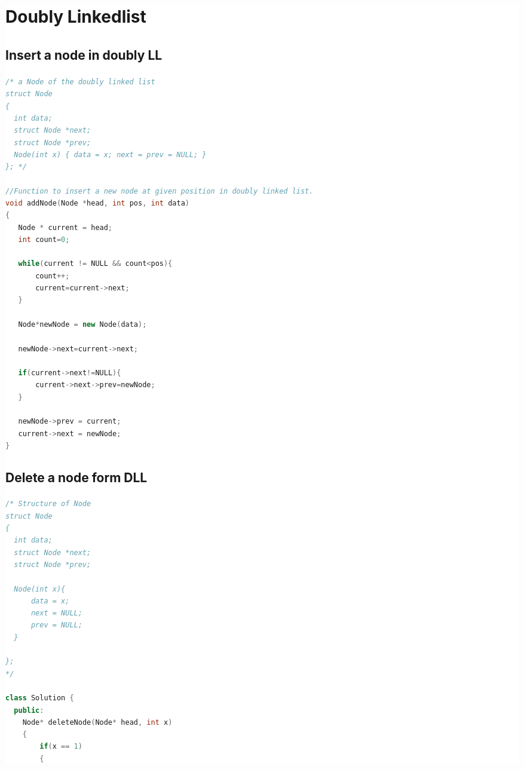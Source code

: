 # Doubly Linkedlist

## Insert a node in doubly LL
```cpp
/* a Node of the doubly linked list 
struct Node
{
  int data;
  struct Node *next;
  struct Node *prev;
  Node(int x) { data = x; next = prev = NULL; }
}; */

//Function to insert a new node at given position in doubly linked list.
void addNode(Node *head, int pos, int data)
{
   Node * current = head;
   int count=0;
   
   while(current != NULL && count<pos){
       count++;
       current=current->next;
   }
   
   Node*newNode = new Node(data);
   
   newNode->next=current->next;
   
   if(current->next!=NULL){
       current->next->prev=newNode;
   }
   
   newNode->prev = current;
   current->next = newNode;
}
```

## Delete a node form DLL
```cpp
/* Structure of Node
struct Node
{
  int data;
  struct Node *next;
  struct Node *prev;

  Node(int x){
      data = x;
      next = NULL;
      prev = NULL;
  }

};
*/

class Solution {
  public:
    Node* deleteNode(Node* head, int x) 
    {
        if(x == 1)
        {
```